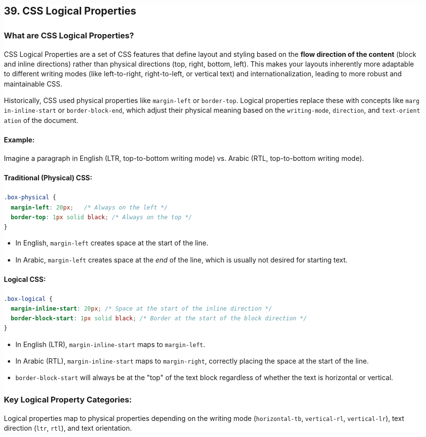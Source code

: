 
## 39. CSS Logical Properties

### What are CSS Logical Properties?

CSS Logical Properties are a set of CSS features that define layout and styling based on the **flow direction of the content** (block and inline directions) rather than physical directions (top, right, bottom, left). This makes your layouts inherently more adaptable to different writing modes (like left-to-right, right-to-left, or vertical text) and internationalization, leading to more robust and maintainable CSS.

Historically, CSS used physical properties like `margin-left` or `border-top`. Logical properties replace these with concepts like `margin-inline-start` or `border-block-end`, which adjust their physical meaning based on the `writing-mode`, `direction`, and `text-orientation` of the document.

#### Example:

Imagine a paragraph in English (LTR, top-to-bottom writing mode) vs. Arabic (RTL, top-to-bottom writing mode).

#### Traditional (Physical) CSS:
```css
.box-physical {
  margin-left: 20px;   /* Always on the left */
  border-top: 1px solid black; /* Always on the top */
}
```

-   In English, `margin-left` creates space at the start of the line.
    
-   In Arabic, `margin-left` creates space at the _end_ of the line, which is usually not desired for starting text.
    

#### Logical CSS:

```css
.box-logical {
  margin-inline-start: 20px; /* Space at the start of the inline direction */
  border-block-start: 1px solid black; /* Border at the start of the block direction */
}

```

-   In English (LTR), `margin-inline-start` maps to `margin-left`.
    
-   In Arabic (RTL), `margin-inline-start` maps to `margin-right`, correctly placing the space at the start of the line.
    
-   `border-block-start` will always be at the "top" of the text block regardless of whether the text is horizontal or vertical.
    

### Key Logical Property Categories:

Logical properties map to physical properties depending on the writing mode (`horizontal-tb`, `vertical-rl`, `vertical-lr`), text direction (`ltr`, `rtl`), and text orientation.
